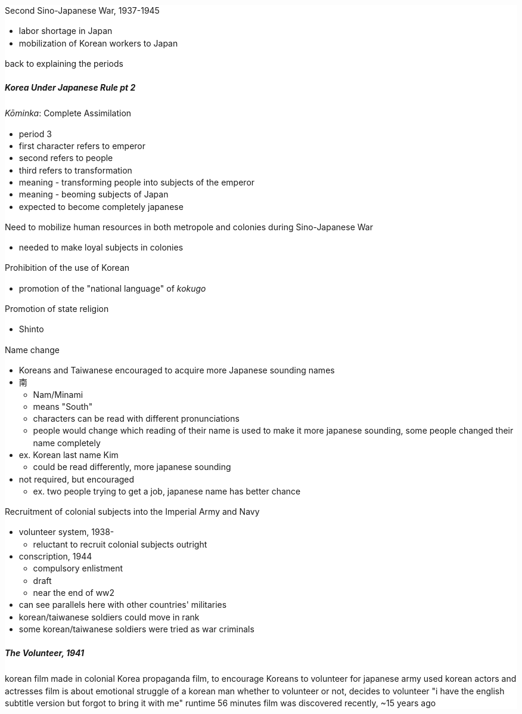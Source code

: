 Second Sino-Japanese War, 1937-1945
- labor shortage in Japan
- mobilization of Korean workers to Japan

back to explaining the periods


##### Korea Under Japanese Rule pt 2
*Kōminka*: Complete Assimilation
- period 3
- first character refers to emperor
- second refers to people
- third refers to transformation
- meaning - transforming people into subjects of the emperor
- meaning - beoming subjects of Japan
- expected to become completely japanese

Need to mobilize human resources in both metropole and colonies during Sino-Japanese War
- needed to make loyal subjects in colonies

Prohibition of the use of Korean
- promotion of the "national language" of *kokugo*

Promotion of state religion
- Shinto

Name change
- Koreans and Taiwanese encouraged to acquire more Japanese sounding names
- 南
	- Nam/Minami
	- means "South"
	- characters can be read with different pronunciations
	- people would change which reading of their name is used to make it more japanese sounding, some people changed their name completely
- ex. Korean last name Kim
	- could be read differently, more japanese sounding
- not required, but encouraged
	- ex. two people trying to get a job, japanese name has better chance

Recruitment of colonial subjects into the Imperial Army and Navy
- volunteer system, 1938-
	- reluctant to recruit colonial subjects outright
- conscription, 1944
	- compulsory enlistment
	- draft
	- near the end of ww2
- can see parallels here with other countries' militaries
- korean/taiwanese soldiers could move in rank
- some korean/taiwanese soldiers were tried as war criminals


##### The Volunteer, 1941
korean film made in colonial Korea
propaganda film, to encourage Koreans to volunteer for japanese army
used korean actors and actresses
film is about emotional struggle of a korean man whether to volunteer or not, decides to volunteer
"i have the english subtitle version but forgot to bring it with me"
runtime 56 minutes
film was discovered recently, ~15 years ago
